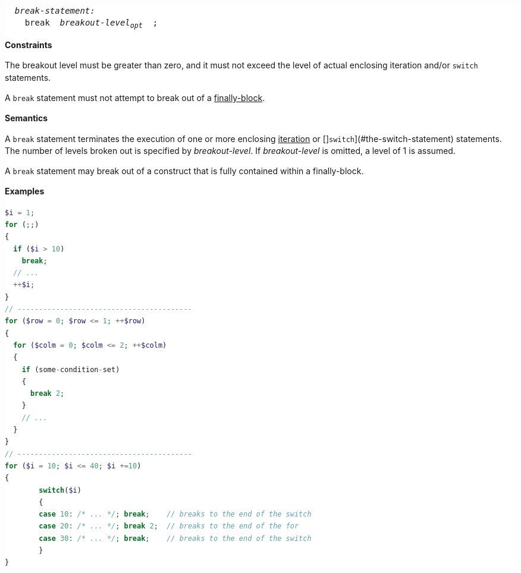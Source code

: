 

<pre>
  <i>break-statement:</i>
    break  <i>breakout-level<sub>opt</sub></i>  ;
</pre>

**Constraints**

The breakout level must be greater than zero, and it must not exceed the level of
actual enclosing iteration and/or `switch` statements.

A `break` statement must not attempt to break out of a [finally-block](#the-try-statement).

**Semantics**

A `break` statement terminates the execution of one or more enclosing
[iteration](#iteration-statements) or []`switch`](#the-switch-statement) statements. The number of levels
broken out is specified by *breakout-level*. If *breakout-level* is
omitted, a level of 1 is assumed.

A `break` statement may break out of a construct that is fully contained
within a finally-block.

**Examples**

```PHP
$i = 1;
for (;;)
{
  if ($i > 10)
    break;
  // ...
  ++$i;
}
// -----------------------------------------
for ($row = 0; $row <= 1; ++$row)
{
  for ($colm = 0; $colm <= 2; ++$colm)
  {
    if (some-condition-set)
    {
      break 2;
    }
    // ...
  }
}
// -----------------------------------------
for ($i = 10; $i <= 40; $i +=10)
{
        switch($i)
        {
        case 10: /* ... */; break;    // breaks to the end of the switch
        case 20: /* ... */; break 2;  // breaks to the end of the for
        case 30: /* ... */; break;    // breaks to the end of the switch
        }
}
```
